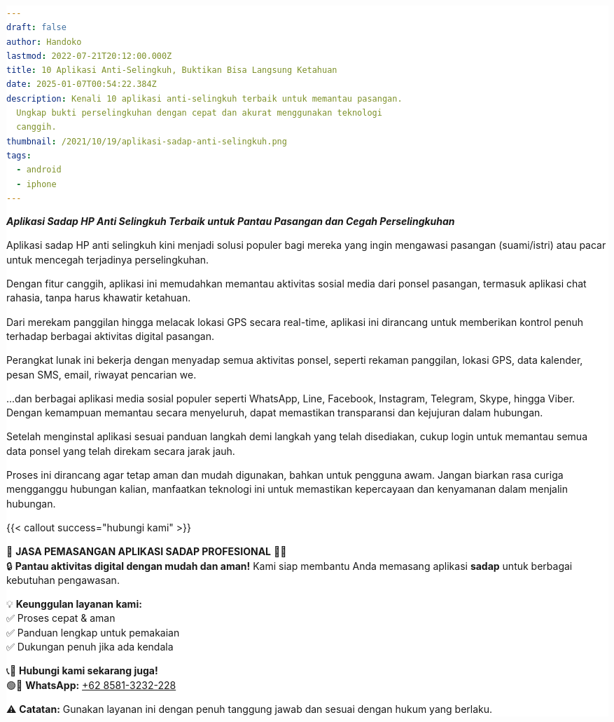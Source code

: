 ```yaml
---
draft: false
author: Handoko
lastmod: 2022-07-21T20:12:00.000Z
title: 10 Aplikasi Anti-Selingkuh, Buktikan Bisa Langsung Ketahuan
date: 2025-01-07T00:54:22.384Z
description: Kenali 10 aplikasi anti-selingkuh terbaik untuk memantau pasangan.
  Ungkap bukti perselingkuhan dengan cepat dan akurat menggunakan teknologi
  canggih.
thumbnail: /2021/10/19/aplikasi-sadap-anti-selingkuh.png
tags:
  - android
  - iphone
---
```


**_Aplikasi Sadap HP Anti Selingkuh Terbaik untuk Pantau Pasangan dan Cegah Perselingkuhan_**

Aplikasi sadap HP anti selingkuh kini menjadi solusi populer bagi mereka yang ingin mengawasi pasangan (suami/istri) atau pacar untuk mencegah terjadinya perselingkuhan.

Dengan fitur canggih, aplikasi ini memudahkan memantau aktivitas sosial media dari ponsel pasangan, termasuk aplikasi chat rahasia, tanpa harus khawatir ketahuan.

Dari merekam panggilan hingga melacak lokasi GPS secara real-time, aplikasi ini dirancang untuk memberikan kontrol penuh terhadap berbagai aktivitas digital pasangan.

Perangkat lunak ini bekerja dengan menyadap semua aktivitas ponsel, seperti rekaman panggilan, lokasi GPS, data kalender, pesan SMS, email, riwayat pencarian we.

...dan berbagai aplikasi media sosial populer seperti WhatsApp, Line, Facebook, Instagram, Telegram, Skype, hingga Viber. Dengan kemampuan memantau secara menyeluruh, dapat memastikan transparansi dan kejujuran dalam hubungan.

Setelah menginstal aplikasi sesuai panduan langkah demi langkah yang telah disediakan, cukup login untuk memantau semua data ponsel yang telah direkam secara jarak jauh.

Proses ini dirancang agar tetap aman dan mudah digunakan, bahkan untuk pengguna awam. Jangan biarkan rasa curiga mengganggu hubungan kalian, manfaatkan teknologi ini untuk memastikan kepercayaan dan kenyamanan dalam menjalin hubungan.

{{< callout success="hubungi kami" >}}

📢 **JASA PEMASANGAN APLIKASI SADAP PROFESIONAL** 📱✨  
🔒 **Pantau aktivitas digital dengan mudah dan aman!** Kami siap membantu Anda memasang aplikasi **sadap** untuk berbagai kebutuhan pengawasan.

💡 **Keunggulan layanan kami:**  
✅ Proses cepat & aman  
✅ Panduan lengkap untuk pemakaian  
✅ Dukungan penuh jika ada kendala

📞📲 **Hubungi kami sekarang juga!**  
🟢💬 **WhatsApp:** [+62 8581-3232-228](https://wa.me/6285813232228?text=2mata.github.io)

⚠️ **Catatan:** Gunakan layanan ini dengan penuh tanggung jawab dan sesuai dengan hukum yang berlaku.
